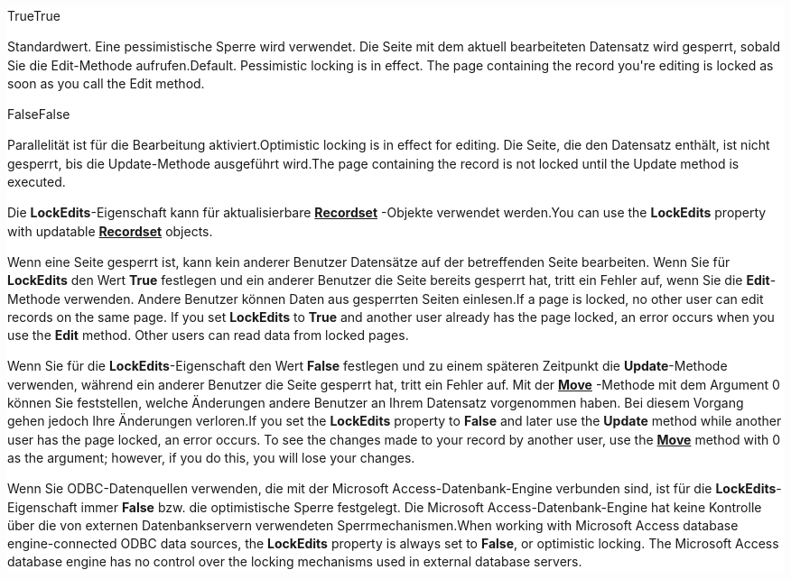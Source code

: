 <tbody>
<tr class="odd">
<td><p><span data-ttu-id="9f239-112">True</span><span class="sxs-lookup"><span data-stu-id="9f239-112">True</span></span></p></td>
<td><p><span data-ttu-id="9f239-p101">Standardwert. Eine pessimistische Sperre wird verwendet. Die Seite mit dem aktuell bearbeiteten Datensatz wird gesperrt, sobald Sie die Edit-Methode aufrufen.</span><span class="sxs-lookup"><span data-stu-id="9f239-p101">Default. Pessimistic locking is in effect. The page containing the record you're editing is locked as soon as you call the Edit method.</span></span></p></td>
</tr>
<tr class="even">
<td><p><span data-ttu-id="9f239-116">False</span><span class="sxs-lookup"><span data-stu-id="9f239-116">False</span></span></p></td>
<td><p><span data-ttu-id="9f239-117">Parallelität ist für die Bearbeitung aktiviert.</span><span class="sxs-lookup"><span data-stu-id="9f239-117">Optimistic locking is in effect for editing.</span></span> <span data-ttu-id="9f239-118">Die Seite, die den Datensatz enthält, ist nicht gesperrt, bis die Update-Methode ausgeführt wird.</span><span class="sxs-lookup"><span data-stu-id="9f239-118">The page containing the record is not locked until the Update method is executed.</span></span></p></td>
</tr>
</tbody>
</table>


<span data-ttu-id="9f239-119">Die **LockEdits**-Eigenschaft kann für aktualisierbare **[Recordset](recordset-object-dao.md)** -Objekte verwendet werden.</span><span class="sxs-lookup"><span data-stu-id="9f239-119">You can use the **LockEdits** property with updatable **[Recordset](recordset-object-dao.md)** objects.</span></span>

<span data-ttu-id="9f239-p103">Wenn eine Seite gesperrt ist, kann kein anderer Benutzer Datensätze auf der betreffenden Seite bearbeiten. Wenn Sie für **LockEdits** den Wert **True** festlegen und ein anderer Benutzer die Seite bereits gesperrt hat, tritt ein Fehler auf, wenn Sie die **Edit**-Methode verwenden. Andere Benutzer können Daten aus gesperrten Seiten einlesen.</span><span class="sxs-lookup"><span data-stu-id="9f239-p103">If a page is locked, no other user can edit records on the same page. If you set **LockEdits** to **True** and another user already has the page locked, an error occurs when you use the **Edit** method. Other users can read data from locked pages.</span></span>

<span data-ttu-id="9f239-p104">Wenn Sie für die **LockEdits**-Eigenschaft den Wert **False** festlegen und zu einem späteren Zeitpunkt die **Update**-Methode verwenden, während ein anderer Benutzer die Seite gesperrt hat, tritt ein Fehler auf. Mit der **[Move](recordset2-move-method-dao.md)** -Methode mit dem Argument 0 können Sie feststellen, welche Änderungen andere Benutzer an Ihrem Datensatz vorgenommen haben. Bei diesem Vorgang gehen jedoch Ihre Änderungen verloren.</span><span class="sxs-lookup"><span data-stu-id="9f239-p104">If you set the **LockEdits** property to **False** and later use the **Update** method while another user has the page locked, an error occurs. To see the changes made to your record by another user, use the **[Move](recordset2-move-method-dao.md)** method with 0 as the argument; however, if you do this, you will lose your changes.</span></span>

<span data-ttu-id="9f239-p105">Wenn Sie ODBC-Datenquellen verwenden, die mit der Microsoft Access-Datenbank-Engine verbunden sind, ist für die **LockEdits**-Eigenschaft immer **False** bzw. die optimistische Sperre festgelegt. Die Microsoft Access-Datenbank-Engine hat keine Kontrolle über die von externen Datenbankservern verwendeten Sperrmechanismen.</span><span class="sxs-lookup"><span data-stu-id="9f239-p105">When working with Microsoft Access database engine-connected ODBC data sources, the **LockEdits** property is always set to **False**, or optimistic locking. The Microsoft Access database engine has no control over the locking mechanisms used in external database servers.</span></span>
